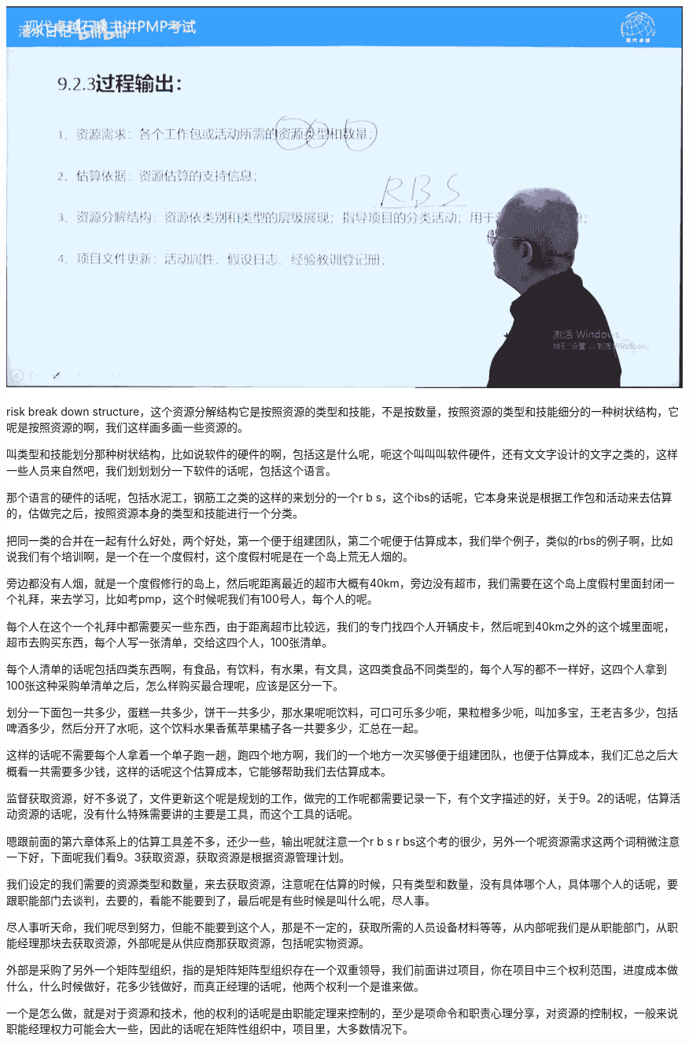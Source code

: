 

![](img/13c5fe484db5d64f6bf74e615cc8bcce_39.png)

risk break down structure，这个资源分解结构它是按照资源的类型和技能，不是按数量，按照资源的类型和技能细分的一种树状结构，它呢是按照资源的啊，我们这样画多画一些资源的。

叫类型和技能划分那种树状结构，比如说软件的硬件的啊，包括这是什么呢，呃这个叫叫叫软件硬件，还有文文字设计的文字之类的，这样一些人员来自然吧，我们划划划分一下软件的话呢，包括这个语言。

那个语言的硬件的话呢，包括水泥工，钢筋工之类的这样的来划分的一个r b s，这个ibs的话呢，它本身来说是根据工作包和活动来去估算的，估做完之后，按照资源本身的类型和技能进行一个分类。

把同一类的合并在一起有什么好处，两个好处，第一个便于组建团队，第二个呢便于估算成本，我们举个例子，类似的rbs的例子啊，比如说我们有个培训啊，是一个在一个度假村，这个度假村呢是在一个岛上荒无人烟的。

旁边都没有人烟，就是一个度假修行的岛上，然后呢距离最近的超市大概有40km，旁边没有超市，我们需要在这个岛上度假村里面封闭一个礼拜，来去学习，比如考pmp，这个时候呢我们有100号人，每个人的呢。

每个人在这个一个礼拜中都需要买一些东西，由于距离超市比较远，我们的专门找四个人开辆皮卡，然后呢到40km之外的这个城里面呢，超市去购买东西，每个人写一张清单，交给这四个人，100张清单。

每个人清单的话呢包括四类东西啊，有食品，有饮料，有水果，有文具，这四类食品不同类型的，每个人写的都不一样好，这四个人拿到100张这种采购单清单之后，怎么样购买最合理呢，应该是区分一下。

划分一下面包一共多少，蛋糕一共多少，饼干一共多少，那水果呢呃饮料，可口可乐多少呃，果粒橙多少呃，叫加多宝，王老吉多少，包括啤酒多少，然后分开了水呃，这个饮料水果香蕉苹果橘子各一共要多少，汇总在一起。

这样的话呢不需要每个人拿着一个单子跑一趟，跑四个地方啊，我们的一个地方一次买够便于组建团队，也便于估算成本，我们汇总之后大概看一共需要多少钱，这样的话呢这个估算成本，它能够帮助我们去估算成本。

监督获取资源，好不多说了，文件更新这个呢是规划的工作，做完的工作呢都需要记录一下，有个文字描述的好，关于9。2的话呢，估算活动资源的话呢，没有什么特殊需要讲的主要是工具，而这个工具的话呢。

嗯跟前面的第六章体系上的估算工具差不多，还少一些，输出呢就注意一个r b s r bs这个考的很少，另外一个呢资源需求这两个词稍微注意一下好，下面呢我们看9。3获取资源，获取资源是根据资源管理计划。

我们设定的我们需要的资源类型和数量，来去获取资源，注意呢在估算的时候，只有类型和数量，没有具体哪个人，具体哪个人的话呢，要跟职能部门去谈判，去要的，看能不能要到了，最后呢是有些时候是叫什么呢，尽人事。

尽人事听天命，我们呢尽到努力，但能不能要到这个人，那是不一定的，获取所需的人员设备材料等等，从内部呢我们是从职能部门，从职能经理那块去获取资源，外部呢是从供应商那获取资源，包括呢实物资源。

外部是采购了另外一个矩阵型组织，指的是矩阵矩阵型组织存在一个双重领导，我们前面讲过项目，你在项目中三个权利范围，进度成本做什么，什么时候做好，花多少钱做好，而真正经理的话呢，他两个权利一个是谁来做。

一个是怎么做，就是对于资源和技术，他的权利的话呢是由职能定理来控制的，至少是项命令和职责心理分享，对资源的控制权，一般来说职能经理权力可能会大一些，因此的话呢在矩阵性组织中，项目里，大多数情况下。
